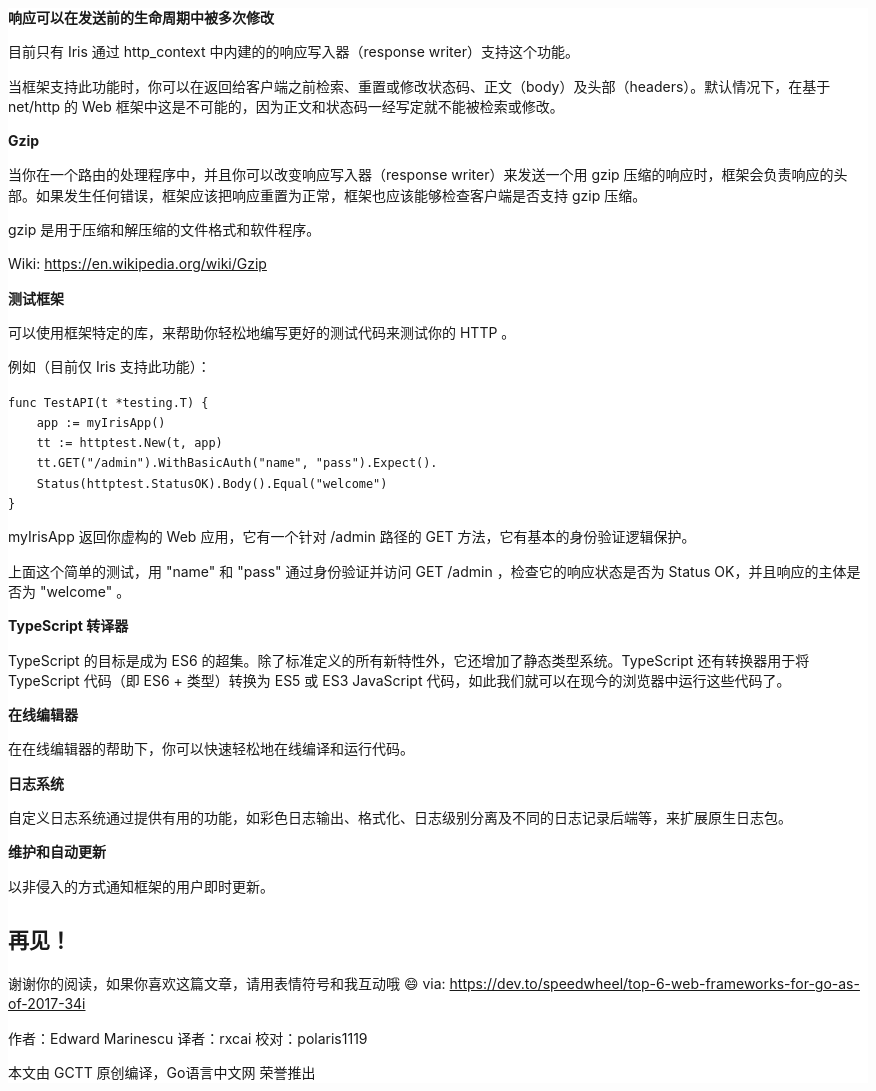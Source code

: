 **响应可以在发送前的生命周期中被多次修改**

目前只有 Iris 通过 http_context 中内建的的响应写入器（response writer）支持这个功能。

当框架支持此功能时，你可以在返回给客户端之前检索、重置或修改状态码、正文（body）及头部（headers）。默认情况下，在基于 net/http 的 Web 框架中这是不可能的，因为正文和状态码一经写定就不能被检索或修改。

**Gzip**

当你在一个路由的处理程序中，并且你可以改变响应写入器（response writer）来发送一个用 gzip 压缩的响应时，框架会负责响应的头部。如果发生任何错误，框架应该把响应重置为正常，框架也应该能够检查客户端是否支持 gzip 压缩。

gzip 是用于压缩和解压缩的文件格式和软件程序。

Wiki: https://en.wikipedia.org/wiki/Gzip

**测试框架**

可以使用框架特定的库，来帮助你轻松地编写更好的测试代码来测试你的 HTTP 。

例如（目前仅 Iris 支持此功能）：

```
func TestAPI(t *testing.T) {
    app := myIrisApp() 
    tt := httptest.New(t, app)
    tt.GET("/admin").WithBasicAuth("name", "pass").Expect().
    Status(httptest.StatusOK).Body().Equal("welcome")
}
```

myIrisApp 返回你虚构的 Web 应用，它有一个针对 /admin 路径的 GET 方法，它有基本的身份验证逻辑保护。

上面这个简单的测试，用 "name" 和 "pass" 通过身份验证并访问 GET /admin ，检查它的响应状态是否为 Status OK，并且响应的主体是否为 "welcome" 。

**TypeScript 转译器**

TypeScript 的目标是成为 ES6 的超集。除了标准定义的所有新特性外，它还增加了静态类型系统。TypeScript 还有转换器用于将 TypeScript 代码（即 ES6 + 类型）转换为 ES5 或 ES3 JavaScript 代码，如此我们就可以在现今的浏览器中运行这些代码了。

**在线编辑器**

在在线编辑器的帮助下，你可以快速轻松地在线编译和运行代码。

**日志系统**

自定义日志系统通过提供有用的功能，如彩色日志输出、格式化、日志级别分离及不同的日志记录后端等，来扩展原生日志包。

**维护和自动更新**

以非侵入的方式通知框架的用户即时更新。

## 再见！ ##

谢谢你的阅读，如果你喜欢这篇文章，请用表情符号和我互动哦 :smile:
via: https://dev.to/speedwheel/top-6-web-frameworks-for-go-as-of-2017-34i

作者：Edward Marinescu  译者：rxcai  校对：polaris1119

本文由 GCTT 原创编译，Go语言中文网 荣誉推出
